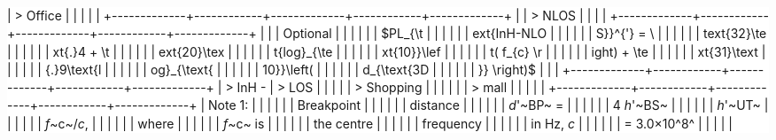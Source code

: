 | > Office    |            |             |            |             |
+-------------+------------+-------------+------------+-------------+
|             | > NLOS     |             |            |             |
+-------------+------------+-------------+------------+-------------+
|             |            | Optional    |            |             |
|             |            | $PL_{\t     |            |             |
|             |            | ext{InH-NLO |            |             |
|             |            | S}}^{'} = \ |            |             |
|             |            | text{32}\te |            |             |
|             |            | xt{.}4 + \t |            |             |
|             |            | ext{20}\tex |            |             |
|             |            | t{log}_{\te |            |             |
|             |            | xt{10}}\lef |            |             |
|             |            | t( f_{c} \r |            |             |
|             |            | ight) + \te |            |             |
|             |            | xt{31}\text |            |             |
|             |            | {.}9\text{l |            |             |
|             |            | og}_{\text{ |            |             |
|             |            | 10}}\left(  |            |             |
|             |            | d_{\text{3D |            |             |
|             |            | }} \right)$ |            |             |
+-------------+------------+-------------+------------+-------------+
| > InH -     | > LOS      |             |            |             |
| > Shopping  |            |             |            |             |
| > mall      |            |             |            |             |
+-------------+------------+-------------+------------+-------------+
| Note 1:     |            |             |            |             |
| Breakpoint  |            |             |            |             |
| distance    |            |             |            |             |
| *d*\'~BP~ = |            |             |            |             |
| 4 *h*\'~BS~ |            |             |            |             |
| *h*\'~UT~   |            |             |            |             |
| *f*~c~/*c*, |            |             |            |             |
| where       |            |             |            |             |
| *f*~c~ is   |            |             |            |             |
| the centre  |            |             |            |             |
| frequency   |            |             |            |             |
| in Hz, *c*  |            |             |            |             |
| = 3.0×10^8^ |            |             |            |             |
